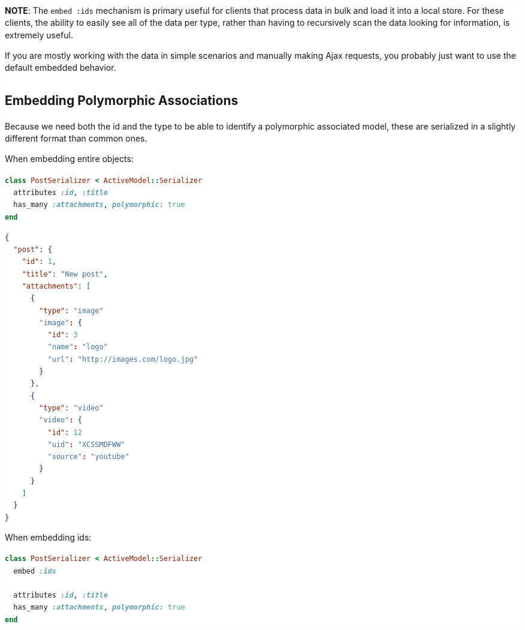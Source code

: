 **NOTE**: The `embed :ids` mechanism is primary useful for clients that process
data in bulk and load it into a local store. For these clients, the ability to
easily see all of the data per type, rather than having to recursively scan the
data looking for information, is extremely useful.

If you are mostly working with the data in simple scenarios and manually making
Ajax requests, you probably just want to use the default embedded behavior.


## Embedding Polymorphic Associations

Because we need both the id and the type to be able to identify a polymorphic associated model, these are serialized in a slightly different format than common ones.

When embedding entire objects:

```ruby
class PostSerializer < ActiveModel::Serializer
  attributes :id, :title
  has_many :attachments, polymorphic: true
end
```

```json
{
  "post": {
    "id": 1,
    "title": "New post",
    "attachments": [
      {
        "type": "image"
        "image": {
          "id": 3
          "name": "logo"
          "url": "http://images.com/logo.jpg"
        }
      },
      {
        "type": "video"
        "video": {
          "id": 12
          "uid": "XCSSMDFWW"
          "source": "youtube"
        }
      }
    ]
  }
}
```

When embedding ids:

```ruby
class PostSerializer < ActiveModel::Serializer
  embed :ids

  attributes :id, :title
  has_many :attachments, polymorphic: true
end
```
